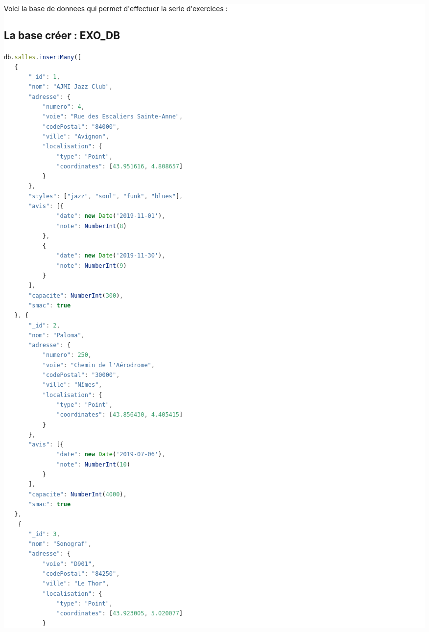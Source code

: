 Voici la base de donnees qui permet d'effectuer la serie d'exercices : 

## La base créer : **EXO_DB** ##


```javascript
db.salles.insertMany([ 
   { 
       "_id": 1, 
       "nom": "AJMI Jazz Club", 
       "adresse": { 
           "numero": 4, 
           "voie": "Rue des Escaliers Sainte-Anne", 
           "codePostal": "84000", 
           "ville": "Avignon", 
           "localisation": { 
               "type": "Point", 
               "coordinates": [43.951616, 4.808657] 
           } 
       }, 
       "styles": ["jazz", "soul", "funk", "blues"], 
       "avis": [{ 
               "date": new Date('2019-11-01'), 
               "note": NumberInt(8) 
           }, 
           { 
               "date": new Date('2019-11-30'), 
               "note": NumberInt(9) 
           } 
       ], 
       "capacite": NumberInt(300), 
       "smac": true 
   }, { 
       "_id": 2, 
       "nom": "Paloma", 
       "adresse": { 
           "numero": 250, 
           "voie": "Chemin de l'Aérodrome", 
           "codePostal": "30000", 
           "ville": "Nîmes", 
           "localisation": { 
               "type": "Point", 
               "coordinates": [43.856430, 4.405415] 
           } 
       }, 
       "avis": [{ 
               "date": new Date('2019-07-06'), 
               "note": NumberInt(10) 
           } 
       ], 
       "capacite": NumberInt(4000), 
       "smac": true 
   }, 
    { 
       "_id": 3, 
       "nom": "Sonograf", 
       "adresse": { 
           "voie": "D901", 
           "codePostal": "84250", 
           "ville": "Le Thor", 
           "localisation": { 
               "type": "Point", 
               "coordinates": [43.923005, 5.020077] 
           } 
```